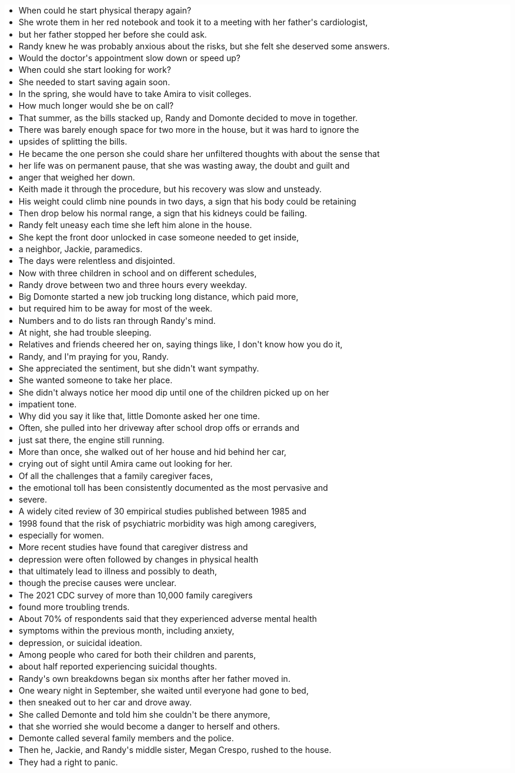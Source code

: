 *  When could he start physical therapy again?
*  She wrote them in her red notebook and took it to a meeting with her father's cardiologist,
*  but her father stopped her before she could ask.
*  Randy knew he was probably anxious about the risks, but she felt she deserved some answers.
*  Would the doctor's appointment slow down or speed up?
*  When could she start looking for work?
*  She needed to start saving again soon.
*  In the spring, she would have to take Amira to visit colleges.
*  How much longer would she be on call?
*  That summer, as the bills stacked up, Randy and Domonte decided to move in together.
*  There was barely enough space for two more in the house, but it was hard to ignore the
*  upsides of splitting the bills.
*  He became the one person she could share her unfiltered thoughts with about the sense that
*  her life was on permanent pause, that she was wasting away, the doubt and guilt and
*  anger that weighed her down.
*  Keith made it through the procedure, but his recovery was slow and unsteady.
*  His weight could climb nine pounds in two days, a sign that his body could be retaining
*  Then drop below his normal range, a sign that his kidneys could be failing.
*  Randy felt uneasy each time she left him alone in the house.
*  She kept the front door unlocked in case someone needed to get inside,
*  a neighbor, Jackie, paramedics.
*  The days were relentless and disjointed.
*  Now with three children in school and on different schedules,
*  Randy drove between two and three hours every weekday.
*  Big Domonte started a new job trucking long distance, which paid more,
*  but required him to be away for most of the week.
*  Numbers and to do lists ran through Randy's mind.
*  At night, she had trouble sleeping.
*  Relatives and friends cheered her on, saying things like, I don't know how you do it,
*  Randy, and I'm praying for you, Randy.
*  She appreciated the sentiment, but she didn't want sympathy.
*  She wanted someone to take her place.
*  She didn't always notice her mood dip until one of the children picked up on her
*  impatient tone.
*  Why did you say it like that, little Domonte asked her one time.
*  Often, she pulled into her driveway after school drop offs or errands and
*  just sat there, the engine still running.
*  More than once, she walked out of her house and hid behind her car,
*  crying out of sight until Amira came out looking for her.
*  Of all the challenges that a family caregiver faces,
*  the emotional toll has been consistently documented as the most pervasive and
*  severe.
*  A widely cited review of 30 empirical studies published between 1985 and
*  1998 found that the risk of psychiatric morbidity was high among caregivers,
*  especially for women.
*  More recent studies have found that caregiver distress and
*  depression were often followed by changes in physical health
*  that ultimately lead to illness and possibly to death,
*  though the precise causes were unclear.
*  The 2021 CDC survey of more than 10,000 family caregivers
*  found more troubling trends.
*  About 70% of respondents said that they experienced adverse mental health
*  symptoms within the previous month, including anxiety,
*  depression, or suicidal ideation.
*  Among people who cared for both their children and parents,
*  about half reported experiencing suicidal thoughts.
*  Randy's own breakdowns began six months after her father moved in.
*  One weary night in September, she waited until everyone had gone to bed,
*  then sneaked out to her car and drove away.
*  She called Demonte and told him she couldn't be there anymore,
*  that she worried she would become a danger to herself and others.
*  Demonte called several family members and the police.
*  Then he, Jackie, and Randy's middle sister, Megan Crespo, rushed to the house.
*  They had a right to panic.